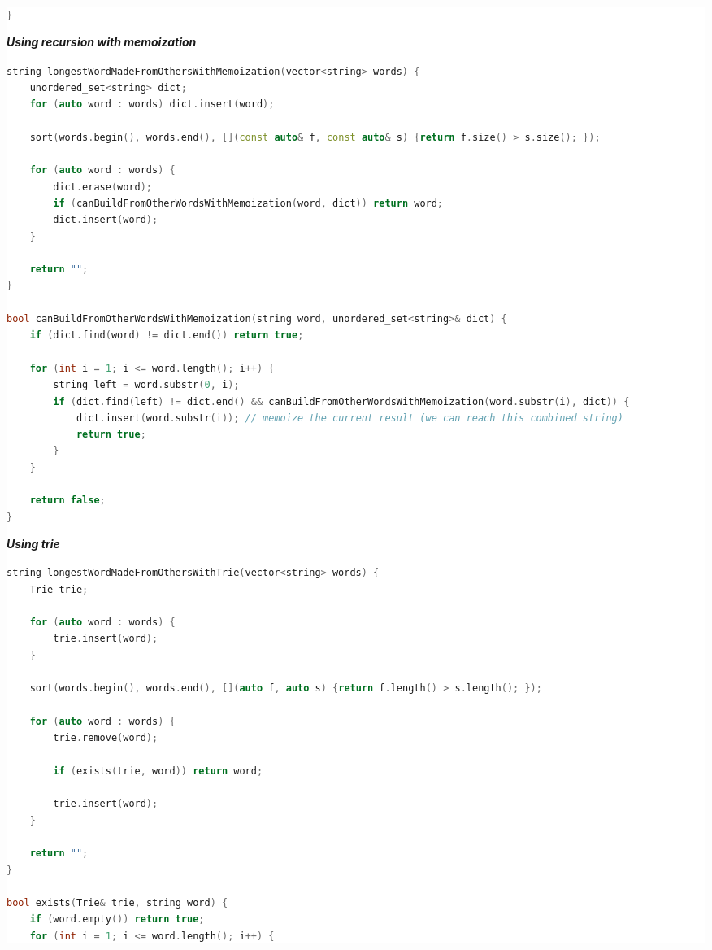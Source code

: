```cpp
}
```

**_Using recursion with memoization_**

```cpp
string longestWordMadeFromOthersWithMemoization(vector<string> words) {
    unordered_set<string> dict;
    for (auto word : words) dict.insert(word);

    sort(words.begin(), words.end(), [](const auto& f, const auto& s) {return f.size() > s.size(); });

    for (auto word : words) {
        dict.erase(word);
        if (canBuildFromOtherWordsWithMemoization(word, dict)) return word;
        dict.insert(word);
    }

    return "";
}

bool canBuildFromOtherWordsWithMemoization(string word, unordered_set<string>& dict) {
    if (dict.find(word) != dict.end()) return true;

    for (int i = 1; i <= word.length(); i++) {
        string left = word.substr(0, i);
        if (dict.find(left) != dict.end() && canBuildFromOtherWordsWithMemoization(word.substr(i), dict)) {
            dict.insert(word.substr(i)); // memoize the current result (we can reach this combined string)
            return true;
        }
    }

    return false;
}
```

**_Using trie_**

```cpp
string longestWordMadeFromOthersWithTrie(vector<string> words) {
    Trie trie;

    for (auto word : words) {
        trie.insert(word);
    }

    sort(words.begin(), words.end(), [](auto f, auto s) {return f.length() > s.length(); });

    for (auto word : words) {
        trie.remove(word);

        if (exists(trie, word)) return word;

        trie.insert(word);
    }

    return "";
}

bool exists(Trie& trie, string word) {
    if (word.empty()) return true;
    for (int i = 1; i <= word.length(); i++) {
```